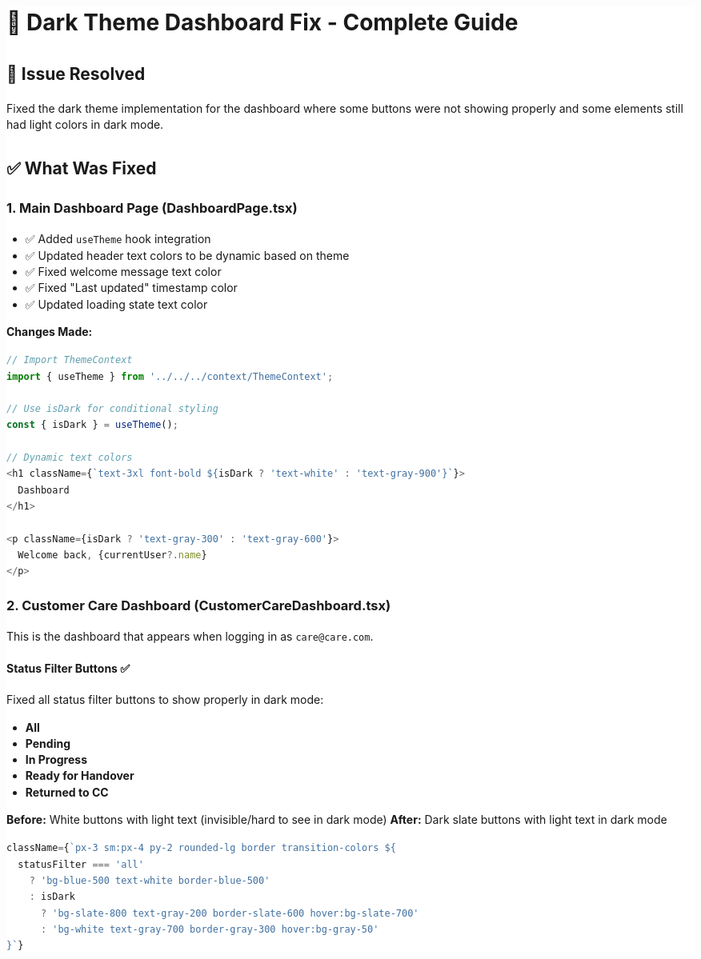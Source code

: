 # 🌙 Dark Theme Dashboard Fix - Complete Guide

## 🎯 Issue Resolved

Fixed the dark theme implementation for the dashboard where some buttons were not showing properly and some elements still had light colors in dark mode.

## ✅ What Was Fixed

### 1. **Main Dashboard Page (DashboardPage.tsx)**
- ✅ Added `useTheme` hook integration
- ✅ Updated header text colors to be dynamic based on theme
- ✅ Fixed welcome message text color
- ✅ Fixed "Last updated" timestamp color
- ✅ Updated loading state text color

**Changes Made:**
```typescript
// Import ThemeContext
import { useTheme } from '../../../context/ThemeContext';

// Use isDark for conditional styling
const { isDark } = useTheme();

// Dynamic text colors
<h1 className={`text-3xl font-bold ${isDark ? 'text-white' : 'text-gray-900'}`}>
  Dashboard
</h1>

<p className={isDark ? 'text-gray-300' : 'text-gray-600'}>
  Welcome back, {currentUser?.name}
</p>
```

### 2. **Customer Care Dashboard (CustomerCareDashboard.tsx)**
This is the dashboard that appears when logging in as `care@care.com`.

#### Status Filter Buttons ✅
Fixed all status filter buttons to show properly in dark mode:
- **All**
- **Pending**
- **In Progress**  
- **Ready for Handover**
- **Returned to CC**

**Before:** White buttons with light text (invisible/hard to see in dark mode)
**After:** Dark slate buttons with light text in dark mode

```typescript
className={`px-3 sm:px-4 py-2 rounded-lg border transition-colors ${
  statusFilter === 'all'
    ? 'bg-blue-500 text-white border-blue-500'
    : isDark 
      ? 'bg-slate-800 text-gray-200 border-slate-600 hover:bg-slate-700'
      : 'bg-white text-gray-700 border-gray-300 hover:bg-gray-50'
}`}
```
